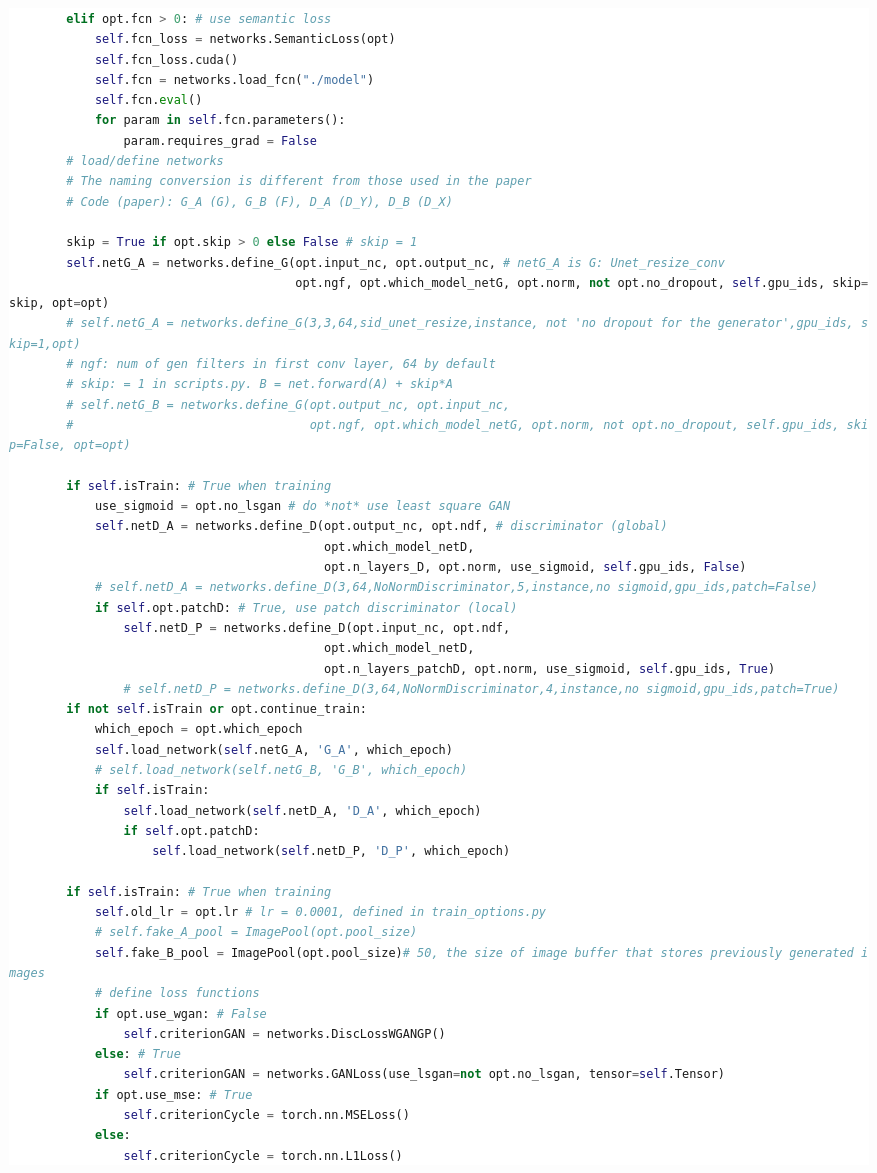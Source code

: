 ```python
        elif opt.fcn > 0: # use semantic loss
            self.fcn_loss = networks.SemanticLoss(opt)
            self.fcn_loss.cuda()
            self.fcn = networks.load_fcn("./model")
            self.fcn.eval()
            for param in self.fcn.parameters():
                param.requires_grad = False
        # load/define networks
        # The naming conversion is different from those used in the paper
        # Code (paper): G_A (G), G_B (F), D_A (D_Y), D_B (D_X)

        skip = True if opt.skip > 0 else False # skip = 1
        self.netG_A = networks.define_G(opt.input_nc, opt.output_nc, # netG_A is G: Unet_resize_conv
                                        opt.ngf, opt.which_model_netG, opt.norm, not opt.no_dropout, self.gpu_ids, skip=skip, opt=opt)
        # self.netG_A = networks.define_G(3,3,64,sid_unet_resize,instance, not 'no dropout for the generator',gpu_ids, skip=1,opt)
        # ngf: num of gen filters in first conv layer, 64 by default
        # skip: = 1 in scripts.py. B = net.forward(A) + skip*A
        # self.netG_B = networks.define_G(opt.output_nc, opt.input_nc,
        #                                 opt.ngf, opt.which_model_netG, opt.norm, not opt.no_dropout, self.gpu_ids, skip=False, opt=opt)

        if self.isTrain: # True when training
            use_sigmoid = opt.no_lsgan # do *not* use least square GAN
            self.netD_A = networks.define_D(opt.output_nc, opt.ndf, # discriminator (global)
                                            opt.which_model_netD,
                                            opt.n_layers_D, opt.norm, use_sigmoid, self.gpu_ids, False)
            # self.netD_A = networks.define_D(3,64,NoNormDiscriminator,5,instance,no sigmoid,gpu_ids,patch=False)
            if self.opt.patchD: # True, use patch discriminator (local)
                self.netD_P = networks.define_D(opt.input_nc, opt.ndf,
                                            opt.which_model_netD,
                                            opt.n_layers_patchD, opt.norm, use_sigmoid, self.gpu_ids, True)
                # self.netD_P = networks.define_D(3,64,NoNormDiscriminator,4,instance,no sigmoid,gpu_ids,patch=True)
        if not self.isTrain or opt.continue_train:
            which_epoch = opt.which_epoch
            self.load_network(self.netG_A, 'G_A', which_epoch)
            # self.load_network(self.netG_B, 'G_B', which_epoch)
            if self.isTrain:
                self.load_network(self.netD_A, 'D_A', which_epoch)
                if self.opt.patchD:
                    self.load_network(self.netD_P, 'D_P', which_epoch)

        if self.isTrain: # True when training
            self.old_lr = opt.lr # lr = 0.0001, defined in train_options.py
            # self.fake_A_pool = ImagePool(opt.pool_size)
            self.fake_B_pool = ImagePool(opt.pool_size)# 50, the size of image buffer that stores previously generated images
            # define loss functions
            if opt.use_wgan: # False
                self.criterionGAN = networks.DiscLossWGANGP()
            else: # True
                self.criterionGAN = networks.GANLoss(use_lsgan=not opt.no_lsgan, tensor=self.Tensor)
            if opt.use_mse: # True
                self.criterionCycle = torch.nn.MSELoss()
            else:
                self.criterionCycle = torch.nn.L1Loss()
```